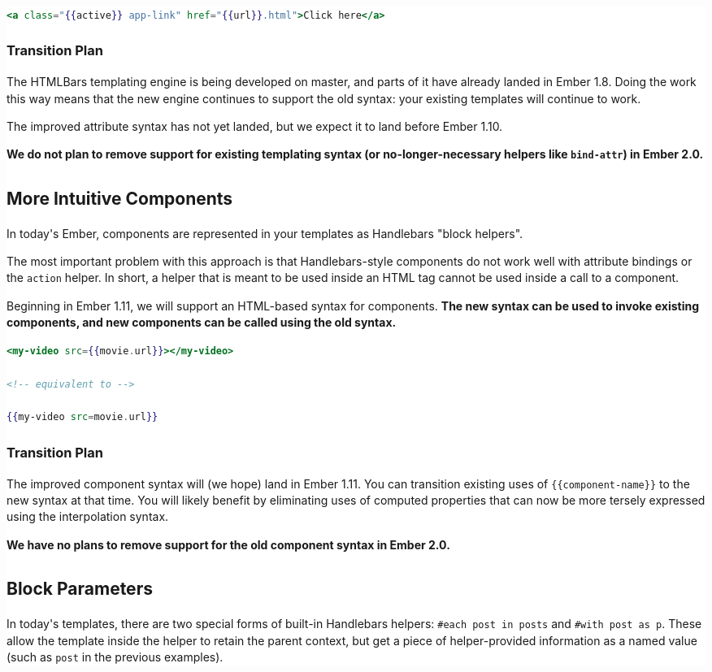 ```handlebars
<a class="{{active}} app-link" href="{{url}}.html">Click here</a>
```

### Transition Plan

The HTMLBars templating engine is being developed on master, and parts
of it have already landed in Ember 1.8. Doing the work this way means
that the new engine continues to support the old syntax: your existing
templates will continue to work.

The improved attribute syntax has not yet landed, but we expect it to
land before Ember 1.10.

**We do not plan to remove support for existing templating syntax (or
no-longer-necessary helpers like `bind-attr`) in Ember 2.0.**

## More Intuitive Components

In today's Ember, components are represented in your templates as
Handlebars "block helpers".

The most important problem with this approach is that Handlebars-style
components do not work well with attribute bindings or the `action`
helper. In short, a helper that is meant to be used inside an HTML tag
cannot be used inside a call to a component.

Beginning in Ember 1.11, we will support an HTML-based syntax for
components. **The new syntax can be used to invoke existing components,
and new components can be called using the old syntax.**

```handlebars
<my-video src={{movie.url}}></my-video>

<!-- equivalent to -->

{{my-video src=movie.url}}
```

### Transition Plan

The improved component syntax will (we hope) land in Ember 1.11. You can
transition existing uses of `{{component-name}}` to the new syntax
at that time. You will likely benefit by eliminating uses of computed
properties that can now be more tersely expressed using the
interpolation syntax.

**We have no plans to remove support for the old component syntax in
Ember 2.0.**

## Block Parameters

In today's templates, there are two special forms of built-in Handlebars
helpers: `#each post in posts` and `#with post as p`. These allow the
template inside the helper to retain the parent context, but get a piece
of helper-provided information as a named value (such as `post` in the previous examples).
